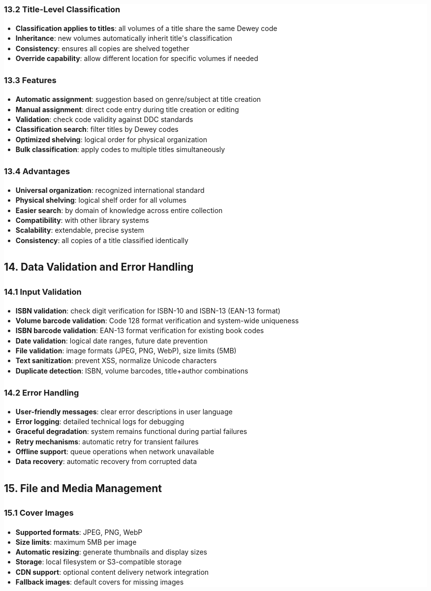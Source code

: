 ### 13.2 Title-Level Classification
- **Classification applies to titles**: all volumes of a title share the same Dewey code
- **Inheritance**: new volumes automatically inherit title's classification
- **Consistency**: ensures all copies are shelved together
- **Override capability**: allow different location for specific volumes if needed

### 13.3 Features
- **Automatic assignment**: suggestion based on genre/subject at title creation
- **Manual assignment**: direct code entry during title creation or editing
- **Validation**: check code validity against DDC standards
- **Classification search**: filter titles by Dewey codes
- **Optimized shelving**: logical order for physical organization
- **Bulk classification**: apply codes to multiple titles simultaneously

### 13.4 Advantages
- **Universal organization**: recognized international standard
- **Physical shelving**: logical shelf order for all volumes
- **Easier search**: by domain of knowledge across entire collection
- **Compatibility**: with other library systems
- **Scalability**: extendable, precise system
- **Consistency**: all copies of a title classified identically

## 14. Data Validation and Error Handling

### 14.1 Input Validation
- **ISBN validation**: check digit verification for ISBN-10 and ISBN-13 (EAN-13 format)
- **Volume barcode validation**: Code 128 format verification and system-wide uniqueness
- **ISBN barcode validation**: EAN-13 format verification for existing book codes
- **Date validation**: logical date ranges, future date prevention
- **File validation**: image formats (JPEG, PNG, WebP), size limits (5MB)
- **Text sanitization**: prevent XSS, normalize Unicode characters
- **Duplicate detection**: ISBN, volume barcodes, title+author combinations

### 14.2 Error Handling
- **User-friendly messages**: clear error descriptions in user language
- **Error logging**: detailed technical logs for debugging
- **Graceful degradation**: system remains functional during partial failures
- **Retry mechanisms**: automatic retry for transient failures
- **Offline support**: queue operations when network unavailable
- **Data recovery**: automatic recovery from corrupted data

## 15. File and Media Management

### 15.1 Cover Images
- **Supported formats**: JPEG, PNG, WebP
- **Size limits**: maximum 5MB per image
- **Automatic resizing**: generate thumbnails and display sizes
- **Storage**: local filesystem or S3-compatible storage
- **CDN support**: optional content delivery network integration
- **Fallback images**: default covers for missing images
